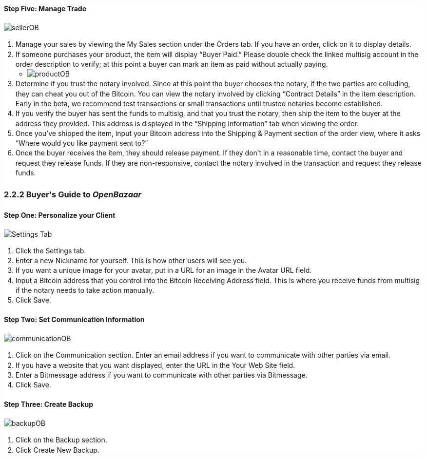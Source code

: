 #### Step Five: Manage Trade

![sellerOB](https://blog.openbazaar.org/wp-content/uploads/2015/04/sellerOB.png)

1. Manage your sales by viewing the My Sales section under the Orders tab. If you have an order, click on it to display details.
2. If someone purchases your product, the item will display “Buyer Paid.” Please double check the linked multisig account in the order description to verify; at this point a buyer can mark an item as paid without actually paying.
	+ ![productOB](https://blog.openbazaar.org/wp-content/uploads/2015/04/productOB.png)
3. Determine if you trust the notary involved. Since at this point the buyer chooses the notary, if the two parties are colluding, they can cheat you out of the Bitcoin. You can view the notary involved by clicking “Contract Details” in the item description. Early in the beta, we recommend test transactions or small transactions until trusted notaries become established.
4. If you verify the buyer has sent the funds to multisig, and that you trust the notary, then ship the item to the buyer at the address they provided. This address is displayed in the “Shipping Information” tab when viewing the order.
5. Once you’ve shipped the item, input your Bitcoin address into the Shipping & Payment section of the order view, where it asks “Where would you like payment sent to?”
6. Once the buyer receives the item, they should release payment. If they don’t in a reasonable time, contact the buyer and request they release funds. If they are non-responsive, contact the notary involved in the transaction and request they release funds.

### 2.2.2 Buyer's Guide to _OpenBazaar_

#### Step One: Personalize your Client

![Settings Tab](http://i.imgur.com/28L8coh.gif)

1. Click the Settings tab.
2. Enter a new Nickname for yourself. This is how other users will see you.
3. If you want a unique image for your avatar, put in a URL for an image in the Avatar URL field.
4. Input a Bitcoin address that you control into the Bitcoin Receiving Address field. This is where you receive funds from multisig if the notary needs to take action manually.
5. Click Save.

#### Step Two: Set Communication Information

![communicationOB](https://blog.openbazaar.org/wp-content/uploads/2015/04/communicationOB.png)

1. Click on the Communication section.
Enter an email address if you want to communicate with other parties via email.
2. If you have a website that you want displayed, enter the URL in the Your Web Site field.
3. Enter a Bitmessage address if you want to communicate with other parties via Bitmessage.
4. Click Save.

#### Step Three: Create Backup

![backupOB](https://blog.openbazaar.org/wp-content/uploads/2015/04/backupOB.png)

1. Click on the Backup section.
2. Click Create New Backup.
